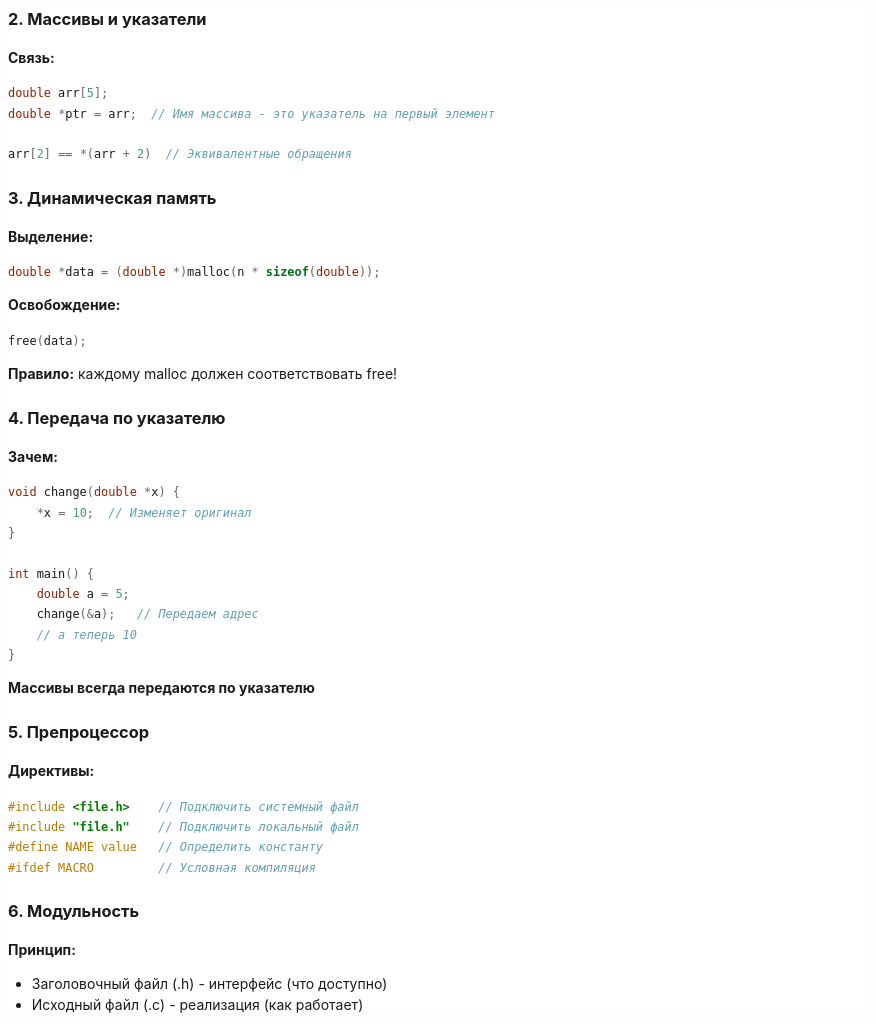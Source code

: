 ### 2. Массивы и указатели

**Связь:**
```c
double arr[5];
double *ptr = arr;  // Имя массива - это указатель на первый элемент

arr[2] == *(arr + 2)  // Эквивалентные обращения
```

### 3. Динамическая память

**Выделение:**
```c
double *data = (double *)malloc(n * sizeof(double));
```

**Освобождение:**
```c
free(data);
```

**Правило:** каждому malloc должен соответствовать free!

### 4. Передача по указателю

**Зачем:**
```c
void change(double *x) {
    *x = 10;  // Изменяет оригинал
}

int main() {
    double a = 5;
    change(&a);   // Передаем адрес
    // a теперь 10
}
```

**Массивы всегда передаются по указателю**

### 5. Препроцессор

**Директивы:**
```c
#include <file.h>    // Подключить системный файл
#include "file.h"    // Подключить локальный файл
#define NAME value   // Определить константу
#ifdef MACRO         // Условная компиляция
```

### 6. Модульность

**Принцип:**
- Заголовочный файл (.h) - интерфейс (что доступно)
- Исходный файл (.c) - реализация (как работает)

